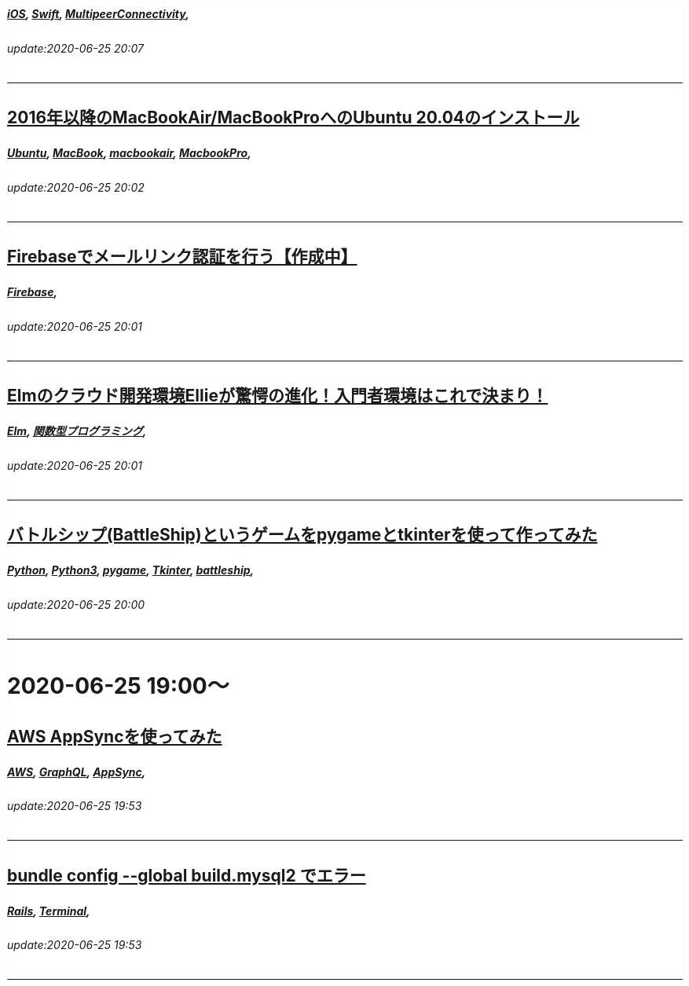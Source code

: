 ##### [iOS](https://qiita.com/tags/iOS), [Swift](https://qiita.com/tags/Swift), [MultipeerConnectivity](https://qiita.com/tags/MultipeerConnectivity), 
###### update:2020-06-25 20:07
---
## [2016年以降のMacBookAir/MacBookProへのUbuntu 20.04のインストール](https://qiita.com/74th/items/a374b0462dfabb6fb51c)
##### [Ubuntu](https://qiita.com/tags/Ubuntu), [MacBook](https://qiita.com/tags/MacBook), [macbookair](https://qiita.com/tags/macbookair), [MacbookPro](https://qiita.com/tags/MacbookPro), 
###### update:2020-06-25 20:02
---
## [Firebaseでメールリンク認証を行う【作成中】](https://qiita.com/Stchan/items/816e251ee42fce26c370)
##### [Firebase](https://qiita.com/tags/Firebase), 
###### update:2020-06-25 20:01
---
## [Elmのクラウド開発環境Ellieが驚愕の進化！入門者環境はこれで決まり！](https://qiita.com/ababup1192/items/f72dc6bbcbe2f075a74b)
##### [Elm](https://qiita.com/tags/Elm), [関数型プログラミング](https://qiita.com/tags/関数型プログラミング), 
###### update:2020-06-25 20:01
---
## [バトルシップ(BattleShip)というゲームをpygameとtkinterを使って作ってみた](https://qiita.com/igor-bond16/items/22b45dad8f8021a4d4a1)
##### [Python](https://qiita.com/tags/Python), [Python3](https://qiita.com/tags/Python3), [pygame](https://qiita.com/tags/pygame), [Tkinter](https://qiita.com/tags/Tkinter), [battleship](https://qiita.com/tags/battleship), 
###### update:2020-06-25 20:00
---




# 2020-06-25 19:00～
## [AWS AppSyncを使ってみた](https://qiita.com/oga_akihiro/items/4d7d67e86e161af3d0fb)
##### [AWS](https://qiita.com/tags/AWS), [GraphQL](https://qiita.com/tags/GraphQL), [AppSync](https://qiita.com/tags/AppSync), 
###### update:2020-06-25 19:53
---
## [bundle config --global build.mysql2 でエラー](https://qiita.com/Tiima/items/67327c1fac3bfb76957a)
##### [Rails](https://qiita.com/tags/Rails), [Terminal](https://qiita.com/tags/Terminal), 
###### update:2020-06-25 19:53
---